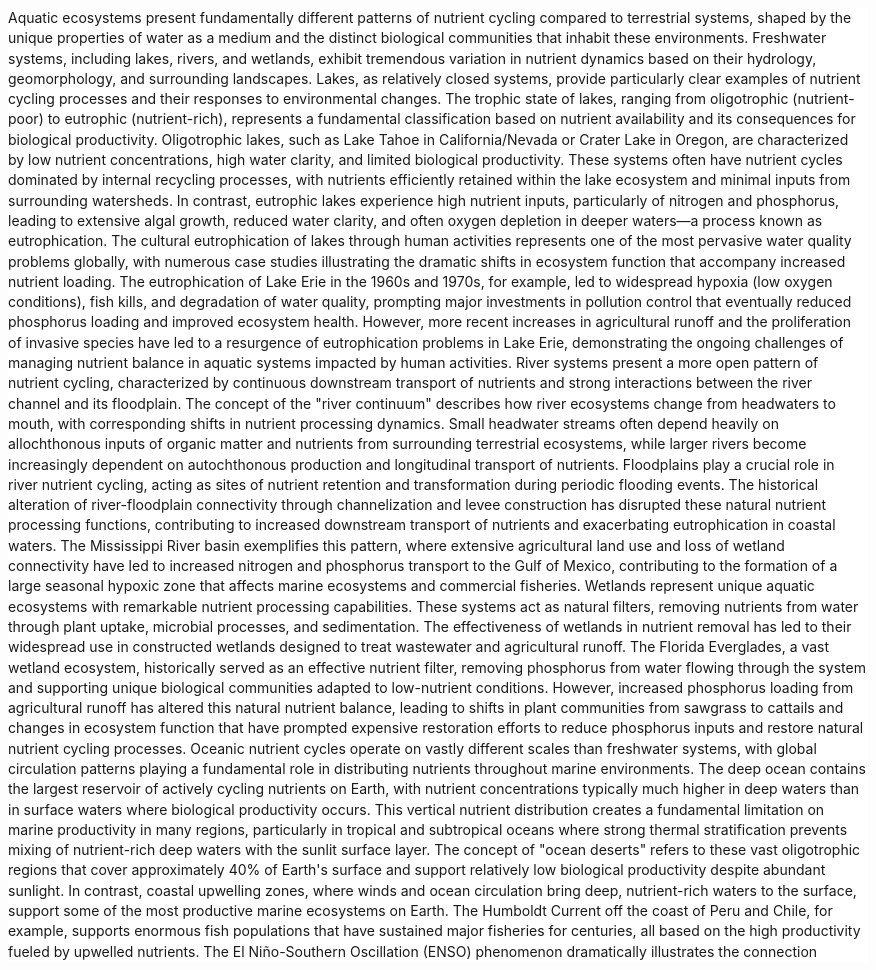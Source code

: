Aquatic ecosystems present fundamentally different patterns of nutrient cycling compared to terrestrial systems, shaped by the unique properties of water as a medium and the distinct biological communities that inhabit these environments. Freshwater systems, including lakes, rivers, and wetlands, exhibit tremendous variation in nutrient dynamics based on their hydrology, geomorphology, and surrounding landscapes. Lakes, as relatively closed systems, provide particularly clear examples of nutrient cycling processes and their responses to environmental changes. The trophic state of lakes, ranging from oligotrophic (nutrient-poor) to eutrophic (nutrient-rich), represents a fundamental classification based on nutrient availability and its consequences for biological productivity. Oligotrophic lakes, such as Lake Tahoe in California/Nevada or Crater Lake in Oregon, are characterized by low nutrient concentrations, high water clarity, and limited biological productivity. These systems often have nutrient cycles dominated by internal recycling processes, with nutrients efficiently retained within the lake ecosystem and minimal inputs from surrounding watersheds. In contrast, eutrophic lakes experience high nutrient inputs, particularly of nitrogen and phosphorus, leading to extensive algal growth, reduced water clarity, and often oxygen depletion in deeper waters—a process known as eutrophication. The cultural eutrophication of lakes through human activities represents one of the most pervasive water quality problems globally, with numerous case studies illustrating the dramatic shifts in ecosystem function that accompany increased nutrient loading. The eutrophication of Lake Erie in the 1960s and 1970s, for example, led to widespread hypoxia (low oxygen conditions), fish kills, and degradation of water quality, prompting major investments in pollution control that eventually reduced phosphorus loading and improved ecosystem health. However, more recent increases in agricultural runoff and the proliferation of invasive species have led to a resurgence of eutrophication problems in Lake Erie, demonstrating the ongoing challenges of managing nutrient balance in aquatic systems impacted by human activities. River systems present a more open pattern of nutrient cycling, characterized by continuous downstream transport of nutrients and strong interactions between the river channel and its floodplain. The concept of the "river continuum" describes how river ecosystems change from headwaters to mouth, with corresponding shifts in nutrient processing dynamics. Small headwater streams often depend heavily on allochthonous inputs of organic matter and nutrients from surrounding terrestrial ecosystems, while larger rivers become increasingly dependent on autochthonous production and longitudinal transport of nutrients. Floodplains play a crucial role in river nutrient cycling, acting as sites of nutrient retention and transformation during periodic flooding events. The historical alteration of river-floodplain connectivity through channelization and levee construction has disrupted these natural nutrient processing functions, contributing to increased downstream transport of nutrients and exacerbating eutrophication in coastal waters. The Mississippi River basin exemplifies this pattern, where extensive agricultural land use and loss of wetland connectivity have led to increased nitrogen and phosphorus transport to the Gulf of Mexico, contributing to the formation of a large seasonal hypoxic zone that affects marine ecosystems and commercial fisheries. Wetlands represent unique aquatic ecosystems with remarkable nutrient processing capabilities. These systems act as natural filters, removing nutrients from water through plant uptake, microbial processes, and sedimentation. The effectiveness of wetlands in nutrient removal has led to their widespread use in constructed wetlands designed to treat wastewater and agricultural runoff. The Florida Everglades, a vast wetland ecosystem, historically served as an effective nutrient filter, removing phosphorus from water flowing through the system and supporting unique biological communities adapted to low-nutrient conditions. However, increased phosphorus loading from agricultural runoff has altered this natural nutrient balance, leading to shifts in plant communities from sawgrass to cattails and changes in ecosystem function that have prompted expensive restoration efforts to reduce phosphorus inputs and restore natural nutrient cycling processes. Oceanic nutrient cycles operate on vastly different scales than freshwater systems, with global circulation patterns playing a fundamental role in distributing nutrients throughout marine environments. The deep ocean contains the largest reservoir of actively cycling nutrients on Earth, with nutrient concentrations typically much higher in deep waters than in surface waters where biological productivity occurs. This vertical nutrient distribution creates a fundamental limitation on marine productivity in many regions, particularly in tropical and subtropical oceans where strong thermal stratification prevents mixing of nutrient-rich deep waters with the sunlit surface layer. The concept of "ocean deserts" refers to these vast oligotrophic regions that cover approximately 40% of Earth's surface and support relatively low biological productivity despite abundant sunlight. In contrast, coastal upwelling zones, where winds and ocean circulation bring deep, nutrient-rich waters to the surface, support some of the most productive marine ecosystems on Earth. The Humboldt Current off the coast of Peru and Chile, for example, supports enormous fish populations that have sustained major fisheries for centuries, all based on the high productivity fueled by upwelled nutrients. The El Niño-Southern Oscillation (ENSO) phenomenon dramatically illustrates the connection